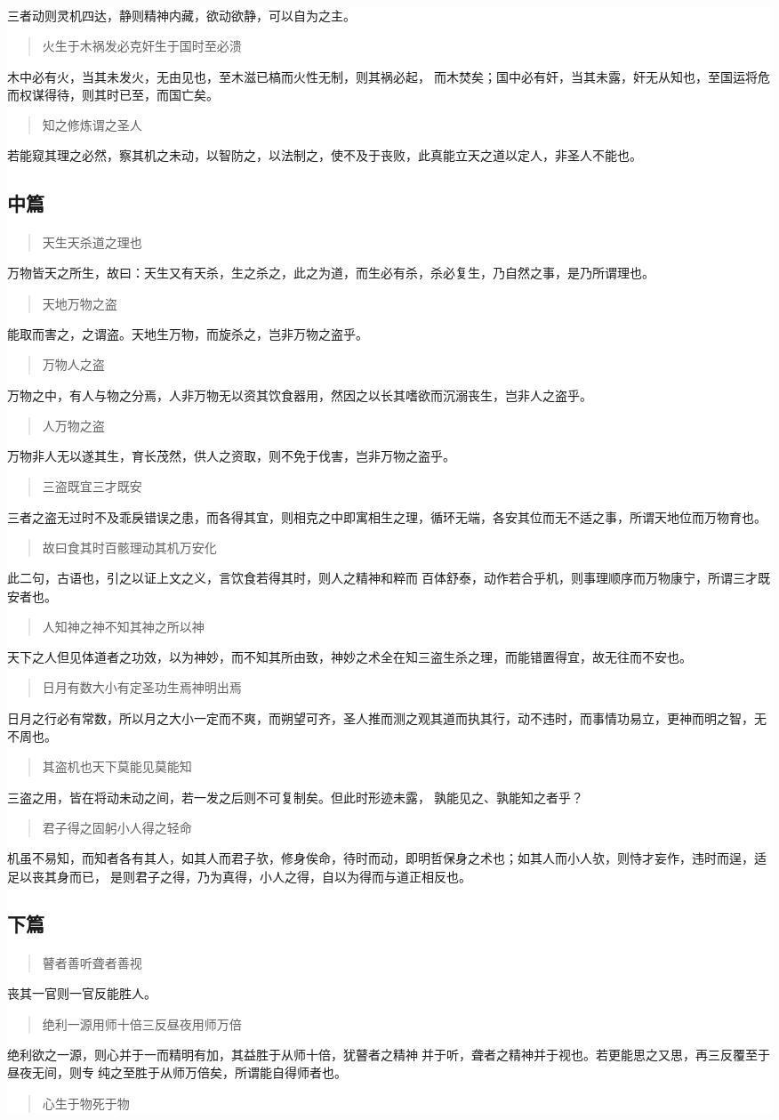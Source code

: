 三者动则灵机四达，静则精神内藏，欲动欲静，可以自为之主。

> 火生于木祸发必克奸生于国时至必溃

木中必有火，当其未发火，无由见也，至木滋已槁而火性无制，则其祸必起， 而木焚矣；国中必有奸，当其未露，奸无从知也，至国运将危而权谋得待，则其时已至，而国亡矣。

> 知之修炼谓之圣人

若能窥其理之必然，察其机之未动，以智防之，以法制之，使不及于丧败，此真能立天之道以定人，非圣人不能也。

## 中篇

> 天生天杀道之理也

万物皆天之所生，故曰：天生又有天杀，生之杀之，此之为道，而生必有杀，杀必复生，乃自然之事，是乃所谓理也。

> 天地万物之盗

能取而害之，之谓盗。天地生万物，而旋杀之，岂非万物之盗乎。

> 万物人之盗

万物之中，有人与物之分焉，人非万物无以资其饮食器用，然因之以长其嗜欲而沉溺丧生，岂非人之盗乎。

> 人万物之盗

万物非人无以遂其生，育长茂然，供人之资取，则不免于伐害，岂非万物之盗乎。

> 三盗既宜三才既安

三者之盗无过时不及乖戾错误之患，而各得其宜，则相克之中即寓相生之理，循环无端，各安其位而无不适之事，所谓天地位而万物育也。

> 故曰食其时百骸理动其机万安化

此二句，古语也，引之以证上文之义，言饮食若得其时，则人之精神和粹而 百体舒泰，动作若合乎机，则事理顺序而万物康宁，所谓三才既安者也。

> 人知神之神不知其神之所以神

天下之人但见体道者之功效，以为神妙，而不知其所由致，神妙之术全在知三盗生杀之理，而能错置得宜，故无往而不安也。

> 日月有数大小有定圣功生焉神明出焉

日月之行必有常数，所以月之大小一定而不爽，而朔望可齐，圣人推而测之观其道而执其行，动不违时，而事情功易立，更神而明之智，无不周也。

> 其盗机也天下莫能见莫能知

三盗之用，皆在将动未动之间，若一发之后则不可复制矣。但此时形迹未露， 孰能见之、孰能知之者乎？

> 君子得之固躬小人得之轻命

机虽不易知，而知者各有其人，如其人而君子欤，修身俟命，待时而动，即明哲保身之术也；如其人而小人欤，则恃才妄作，违时而逞，适足以丧其身而已， 是则君子之得，乃为真得，小人之得，自以为得而与道正相反也。

## 下篇

> 瞽者善听聋者善视

丧其一官则一官反能胜人。

> 绝利一源用师十倍三反昼夜用师万倍

绝利欲之一源，则心并于一而精明有加，其益胜于从师十倍，犹瞽者之精神 并于听，聋者之精神并于视也。若更能思之又思，再三反覆至于昼夜无间，则专 纯之至胜于从师万倍矣，所谓能自得师者也。

> 心生于物死于物
